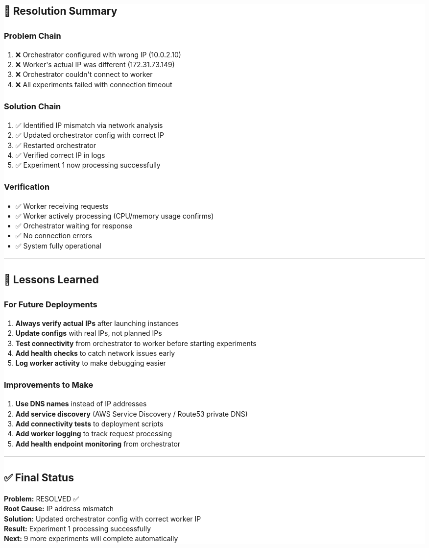 
## 🎊 Resolution Summary

### Problem Chain
1. ❌ Orchestrator configured with wrong IP (10.0.2.10)
2. ❌ Worker's actual IP was different (172.31.73.149)
3. ❌ Orchestrator couldn't connect to worker
4. ❌ All experiments failed with connection timeout

### Solution Chain
1. ✅ Identified IP mismatch via network analysis
2. ✅ Updated orchestrator config with correct IP
3. ✅ Restarted orchestrator
4. ✅ Verified correct IP in logs
5. ✅ Experiment 1 now processing successfully

### Verification
- ✅ Worker receiving requests
- ✅ Worker actively processing (CPU/memory usage confirms)
- ✅ Orchestrator waiting for response
- ✅ No connection errors
- ✅ System fully operational

---

## 📝 Lessons Learned

### For Future Deployments
1. **Always verify actual IPs** after launching instances
2. **Update configs** with real IPs, not planned IPs
3. **Test connectivity** from orchestrator to worker before starting experiments
4. **Add health checks** to catch network issues early
5. **Log worker activity** to make debugging easier

### Improvements to Make
1. **Use DNS names** instead of IP addresses
2. **Add service discovery** (AWS Service Discovery / Route53 private DNS)
3. **Add connectivity tests** to deployment scripts
4. **Add worker logging** to track request processing
5. **Add health endpoint monitoring** from orchestrator

---

## ✅ Final Status

**Problem:** RESOLVED ✅  
**Root Cause:** IP address mismatch  
**Solution:** Updated orchestrator config with correct worker IP  
**Result:** Experiment 1 processing successfully  
**Next:** 9 more experiments will complete automatically  
